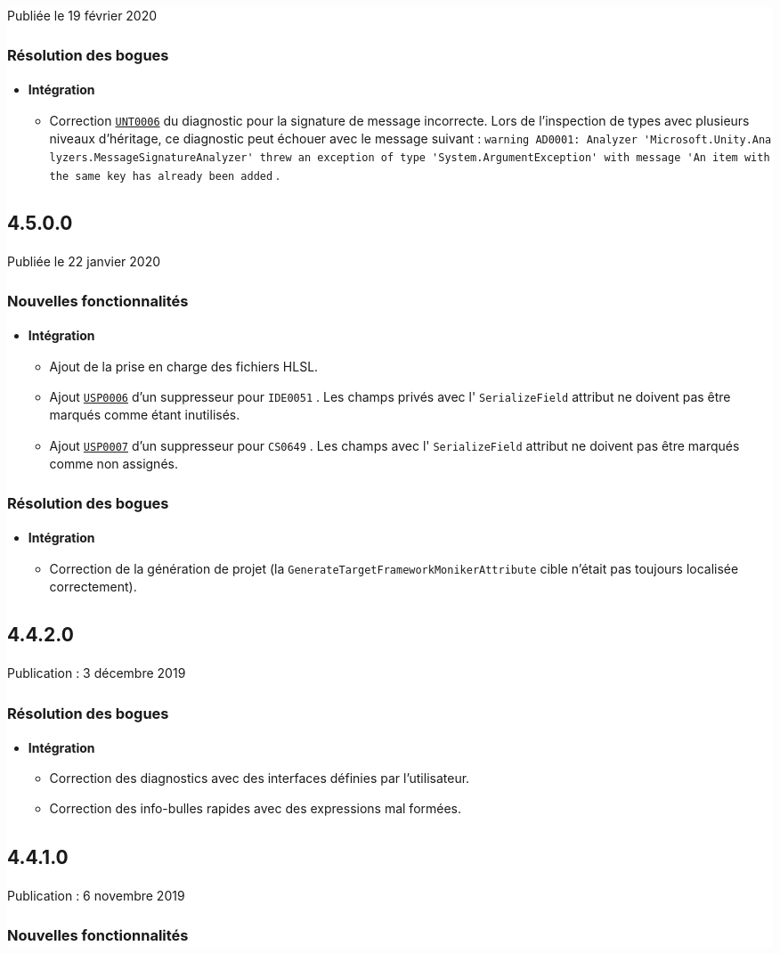 Publiée le 19 février 2020

### <a name="bug-fixes"></a>Résolution des bogues

- **Intégration**

  - Correction [`UNT0006`](https://github.com/microsoft/Microsoft.Unity.Analyzers/blob/main/doc/UNT0006.md) du diagnostic pour la signature de message incorrecte. Lors de l’inspection de types avec plusieurs niveaux d’héritage, ce diagnostic peut échouer avec le message suivant : `warning AD0001: Analyzer 'Microsoft.Unity.Analyzers.MessageSignatureAnalyzer' threw an exception of type 'System.ArgumentException' with message 'An item with the same key has already been added` .

## <a name="4500"></a>4.5.0.0

Publiée le 22 janvier 2020

### <a name="new-features"></a>Nouvelles fonctionnalités

- **Intégration**

  - Ajout de la prise en charge des fichiers HLSL.
  
  - Ajout [`USP0006`](https://github.com/microsoft/Microsoft.Unity.Analyzers/blob/main/doc/USP0006.md) d’un suppresseur pour `IDE0051` . Les champs privés avec l' `SerializeField` attribut ne doivent pas être marqués comme étant inutilisés.
  
  - Ajout [`USP0007`](https://github.com/microsoft/Microsoft.Unity.Analyzers/blob/main/doc/USP0007.md) d’un suppresseur pour `CS0649` . Les champs avec l' `SerializeField` attribut ne doivent pas être marqués comme non assignés.  

### <a name="bug-fixes"></a>Résolution des bogues

- **Intégration**

  - Correction de la génération de projet (la `GenerateTargetFrameworkMonikerAttribute` cible n’était pas toujours localisée correctement).

## <a name="4420"></a>4.4.2.0

Publication : 3 décembre 2019

### <a name="bug-fixes"></a>Résolution des bogues

- **Intégration**

  - Correction des diagnostics avec des interfaces définies par l’utilisateur.

  - Correction des info-bulles rapides avec des expressions mal formées.

## <a name="4410"></a>4.4.1.0

Publication : 6 novembre 2019

### <a name="new-features"></a>Nouvelles fonctionnalités
